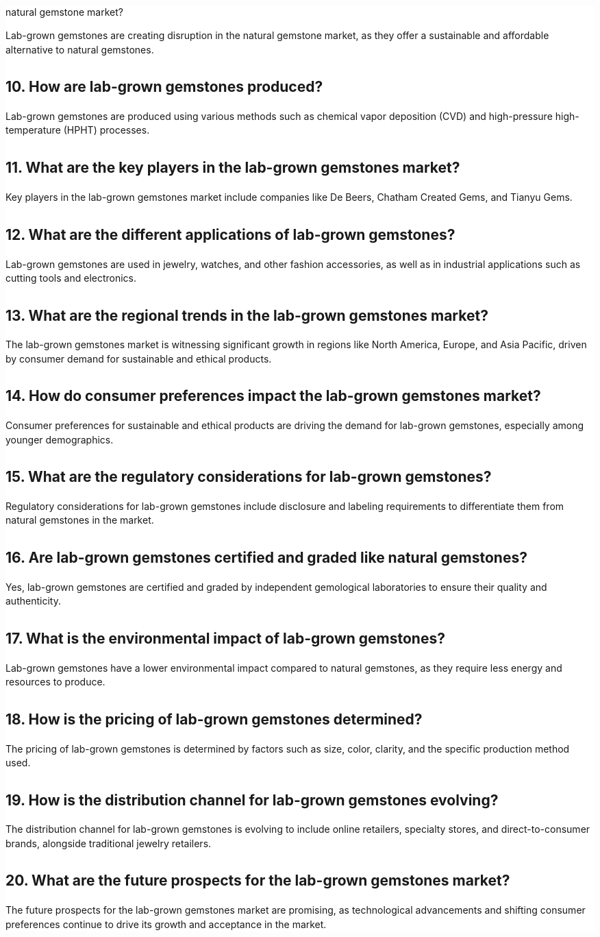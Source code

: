 natural gemstone market?</h2><p>Lab-grown gemstones are creating disruption in the natural gemstone market, as they offer a sustainable and affordable alternative to natural gemstones.</p><h2>10. How are lab-grown gemstones produced?</h2><p>Lab-grown gemstones are produced using various methods such as chemical vapor deposition (CVD) and high-pressure high-temperature (HPHT) processes.</p><h2>11. What are the key players in the lab-grown gemstones market?</h2><p>Key players in the lab-grown gemstones market include companies like De Beers, Chatham Created Gems, and Tianyu Gems.</p><h2>12. What are the different applications of lab-grown gemstones?</h2><p>Lab-grown gemstones are used in jewelry, watches, and other fashion accessories, as well as in industrial applications such as cutting tools and electronics.</p><h2>13. What are the regional trends in the lab-grown gemstones market?</h2><p>The lab-grown gemstones market is witnessing significant growth in regions like North America, Europe, and Asia Pacific, driven by consumer demand for sustainable and ethical products.</p><h2>14. How do consumer preferences impact the lab-grown gemstones market?</h2><p>Consumer preferences for sustainable and ethical products are driving the demand for lab-grown gemstones, especially among younger demographics.</p><h2>15. What are the regulatory considerations for lab-grown gemstones?</h2><p>Regulatory considerations for lab-grown gemstones include disclosure and labeling requirements to differentiate them from natural gemstones in the market.</p><h2>16. Are lab-grown gemstones certified and graded like natural gemstones?</h2><p>Yes, lab-grown gemstones are certified and graded by independent gemological laboratories to ensure their quality and authenticity.</p><h2>17. What is the environmental impact of lab-grown gemstones?</h2><p>Lab-grown gemstones have a lower environmental impact compared to natural gemstones, as they require less energy and resources to produce.</p><h2>18. How is the pricing of lab-grown gemstones determined?</h2><p>The pricing of lab-grown gemstones is determined by factors such as size, color, clarity, and the specific production method used.</p><h2>19. How is the distribution channel for lab-grown gemstones evolving?</h2><p>The distribution channel for lab-grown gemstones is evolving to include online retailers, specialty stores, and direct-to-consumer brands, alongside traditional jewelry retailers.</p><h2>20. What are the future prospects for the lab-grown gemstones market?</h2><p>The future prospects for the lab-grown gemstones market are promising, as technological advancements and shifting consumer preferences continue to drive its growth and acceptance in the market.</p></body></html></strong></p>
